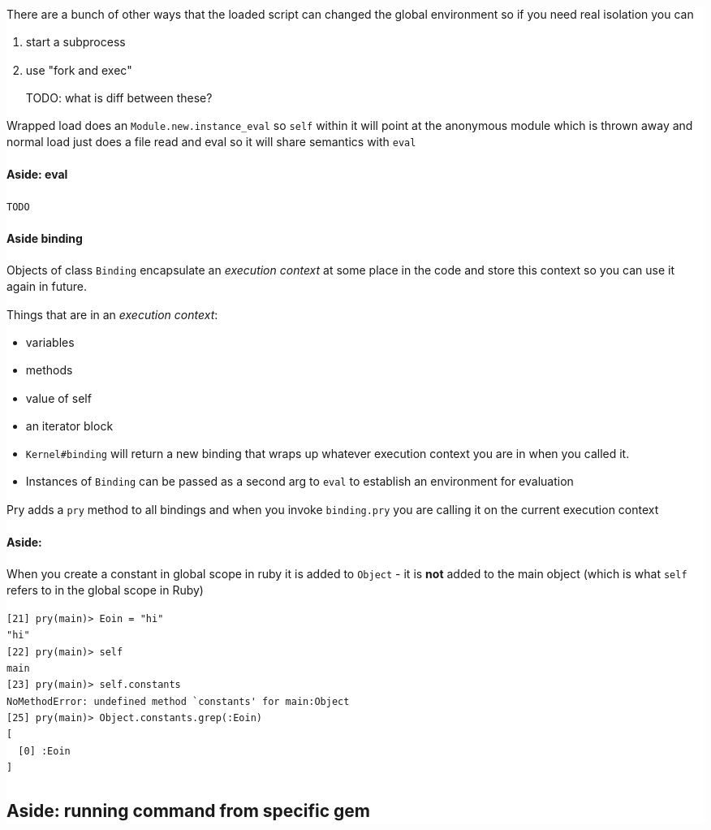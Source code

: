 There are a bunch of other ways that the loaded script can changed the global
environment so if you need real isolation you can

1. start a subprocess
2. use "fork and exec"

    TODO: what is diff between these?

Wrapped load does an `Module.new.instance_eval` so `self` within it will point
at the anonymous module which is thrown away and normal load just does a file
read and eval so it will share semantics with `eval`

#### Aside: eval

    TODO

#### Aside binding

Objects of class `Binding` encapsulate an _execution context_ at some place in
the code and store this context so you can use it again in future.

Things that are in an _execution context_:

- variables
- methods
- value of self
- an iterator block

- `Kernel#binding` will return a new binding that wraps up whatever execution
  context you are in when you called it.
- Instances of `Binding` can be passed as a second arg to `eval` to establish an
  environment for evaluation

Pry adds a `pry` method to all bindings and when you invoke `binding.pry` you
are calling it on the current execution context

#### Aside:

When you create a constant in global scope in ruby it is added to `Object` - it
is **not** added to the main object (which is what `self` refers to in the
global scope in Ruby)

```
[21] pry(main)> Eoin = "hi"
"hi"
[22] pry(main)> self
main
[23] pry(main)> self.constants
NoMethodError: undefined method `constants' for main:Object
[25] pry(main)> Object.constants.grep(:Eoin)
[
  [0] :Eoin
]

```

## Aside: running command from specific gem
